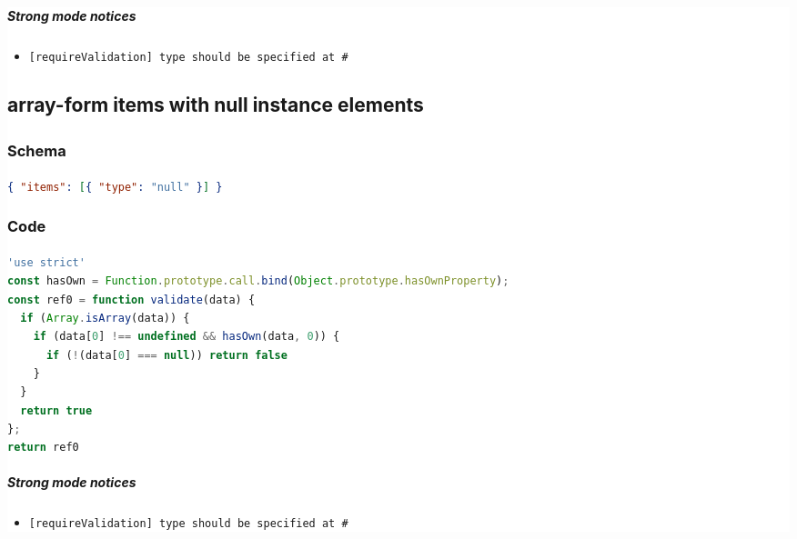 ##### Strong mode notices

 * `[requireValidation] type should be specified at #`


## array-form items with null instance elements

### Schema

```json
{ "items": [{ "type": "null" }] }
```

### Code

```js
'use strict'
const hasOwn = Function.prototype.call.bind(Object.prototype.hasOwnProperty);
const ref0 = function validate(data) {
  if (Array.isArray(data)) {
    if (data[0] !== undefined && hasOwn(data, 0)) {
      if (!(data[0] === null)) return false
    }
  }
  return true
};
return ref0
```

##### Strong mode notices

 * `[requireValidation] type should be specified at #`

